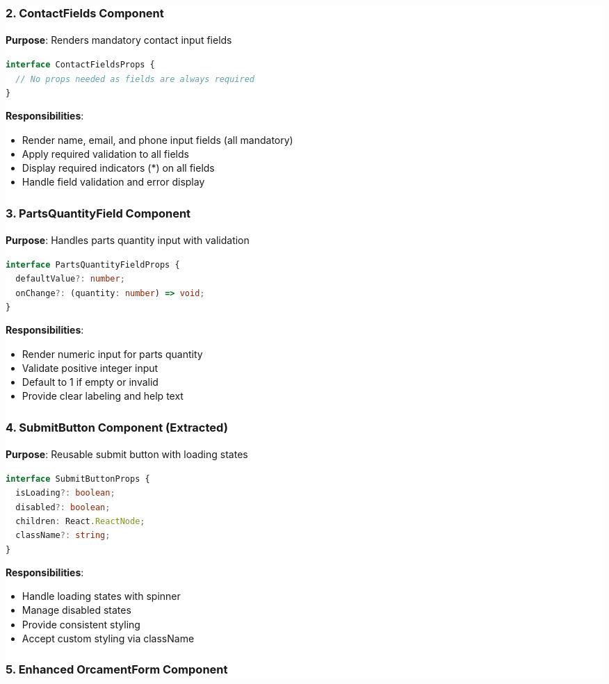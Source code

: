 ### 2. ContactFields Component

**Purpose**: Renders mandatory contact input fields

```typescript
interface ContactFieldsProps {
  // No props needed as fields are always required
}
```

**Responsibilities**:

- Render name, email, and phone input fields (all mandatory)
- Apply required validation to all fields
- Display required indicators (\*) on all fields
- Handle field validation and error display

### 3. PartsQuantityField Component

**Purpose**: Handles parts quantity input with validation

```typescript
interface PartsQuantityFieldProps {
  defaultValue?: number;
  onChange?: (quantity: number) => void;
}
```

**Responsibilities**:

- Render numeric input for parts quantity
- Validate positive integer input
- Default to 1 if empty or invalid
- Provide clear labeling and help text

### 4. SubmitButton Component (Extracted)

**Purpose**: Reusable submit button with loading states

```typescript
interface SubmitButtonProps {
  isLoading?: boolean;
  disabled?: boolean;
  children: React.ReactNode;
  className?: string;
}
```

**Responsibilities**:

- Handle loading states with spinner
- Manage disabled states
- Provide consistent styling
- Accept custom styling via className

### 5. Enhanced OrcamentForm Component

